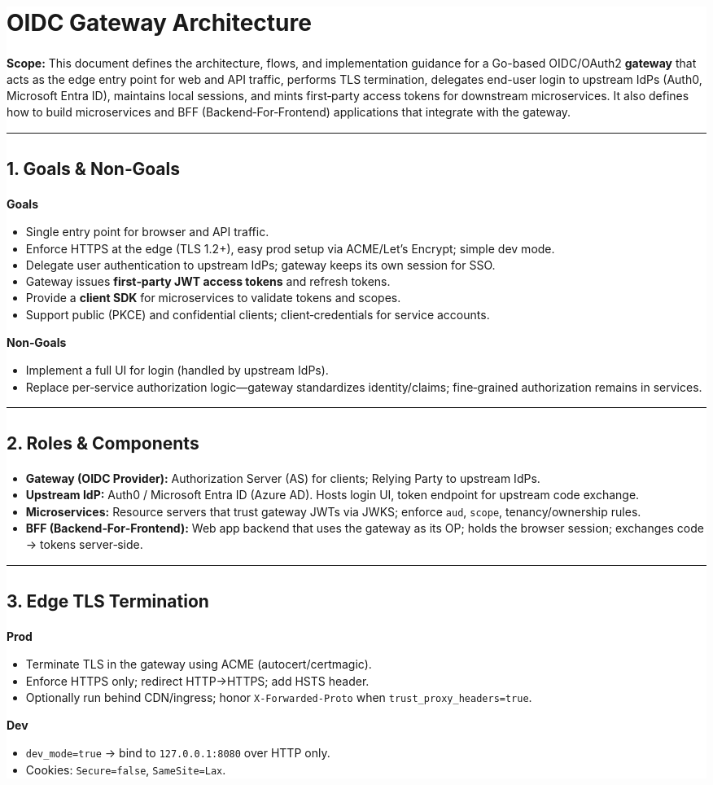 # OIDC Gateway Architecture

**Scope:** This document defines the architecture, flows, and implementation guidance for a Go-based OIDC/OAuth2 **gateway** that acts as the edge entry point for web and API traffic, performs TLS termination, delegates end-user login to upstream IdPs (Auth0, Microsoft Entra ID), maintains local sessions, and mints first‑party access tokens for downstream microservices. It also defines how to build microservices and BFF (Backend‑For‑Frontend) applications that integrate with the gateway.

---

## 1. Goals & Non‑Goals

**Goals**

* Single entry point for browser and API traffic.
* Enforce HTTPS at the edge (TLS 1.2+), easy prod setup via ACME/Let’s Encrypt; simple dev mode.
* Delegate user authentication to upstream IdPs; gateway keeps its own session for SSO.
* Gateway issues **first‑party JWT access tokens** and refresh tokens.
* Provide a **client SDK** for microservices to validate tokens and scopes.
* Support public (PKCE) and confidential clients; client‑credentials for service accounts.

**Non‑Goals**

* Implement a full UI for login (handled by upstream IdPs).
* Replace per‑service authorization logic—gateway standardizes identity/claims; fine‑grained authorization remains in services.

---

## 2. Roles & Components

* **Gateway (OIDC Provider):** Authorization Server (AS) for clients; Relying Party to upstream IdPs.
* **Upstream IdP:** Auth0 / Microsoft Entra ID (Azure AD). Hosts login UI, token endpoint for upstream code exchange.
* **Microservices:** Resource servers that trust gateway JWTs via JWKS; enforce `aud`, `scope`, tenancy/ownership rules.
* **BFF (Backend‑For‑Frontend):** Web app backend that uses the gateway as its OP; holds the browser session; exchanges code → tokens server‑side.

---

## 3. Edge TLS Termination

**Prod**

* Terminate TLS in the gateway using ACME (autocert/certmagic).
* Enforce HTTPS only; redirect HTTP→HTTPS; add HSTS header.
* Optionally run behind CDN/ingress; honor `X‑Forwarded‑Proto` when `trust_proxy_headers=true`.

**Dev**

* `dev_mode=true` → bind to `127.0.0.1:8080` over HTTP only.
* Cookies: `Secure=false`, `SameSite=Lax`.
